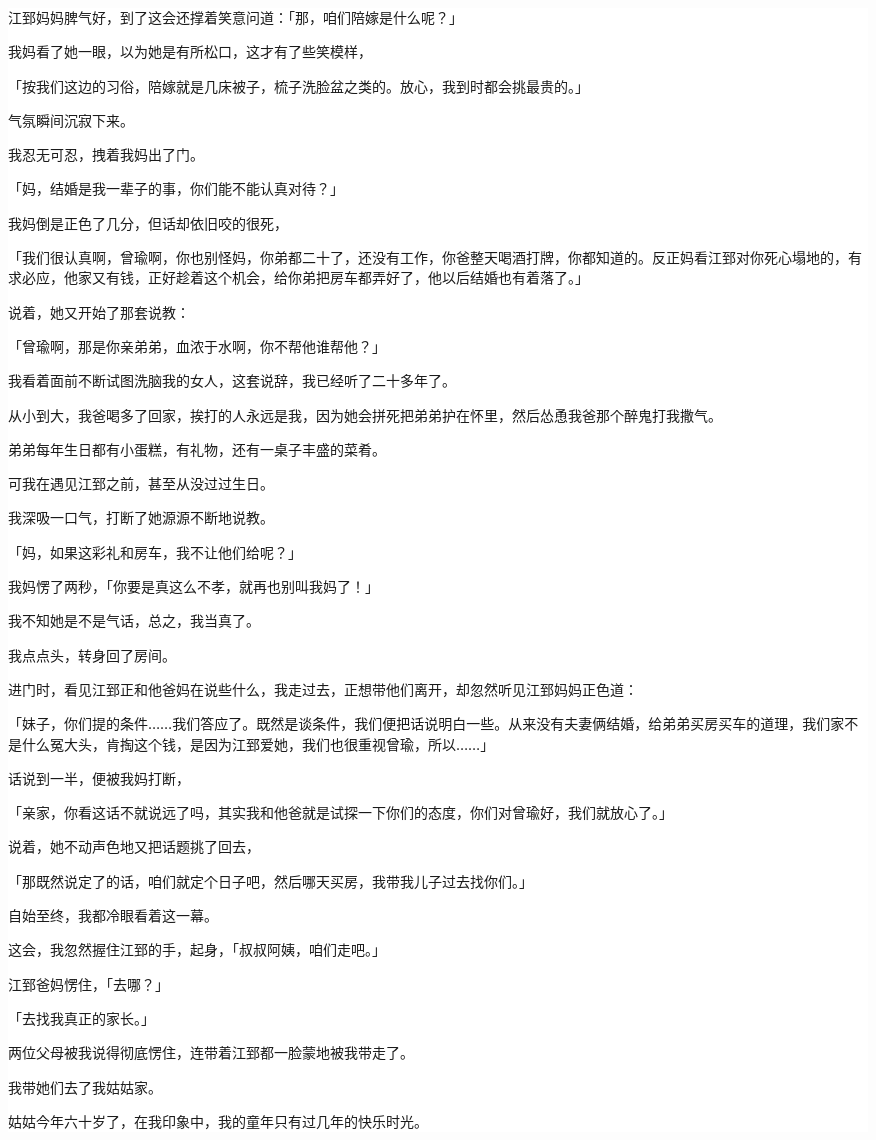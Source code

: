 江郅妈妈脾气好，到了这会还撑着笑意问道：「那，咱们陪嫁是什么呢？」

我妈看了她一眼，以为她是有所松口，这才有了些笑模样，

「按我们这边的习俗，陪嫁就是几床被子，梳子洗脸盆之类的。放心，我到时都会挑最贵的。」

气氛瞬间沉寂下来。

我忍无可忍，拽着我妈出了门。

「妈，结婚是我一辈子的事，你们能不能认真对待？」

我妈倒是正色了几分，但话却依旧咬的很死，

「我们很认真啊，曾瑜啊，你也别怪妈，你弟都二十了，还没有工作，你爸整天喝酒打牌，你都知道的。反正妈看江郅对你死心塌地的，有求必应，他家又有钱，正好趁着这个机会，给你弟把房车都弄好了，他以后结婚也有着落了。」

说着，她又开始了那套说教：

「曾瑜啊，那是你亲弟弟，血浓于水啊，你不帮他谁帮他？」

我看着面前不断试图洗脑我的女人，这套说辞，我已经听了二十多年了。

从小到大，我爸喝多了回家，挨打的人永远是我，因为她会拼死把弟弟护在怀里，然后怂恿我爸那个醉鬼打我撒气。

弟弟每年生日都有小蛋糕，有礼物，还有一桌子丰盛的菜肴。

可我在遇见江郅之前，甚至从没过过生日。

我深吸一口气，打断了她源源不断地说教。

「妈，如果这彩礼和房车，我不让他们给呢？」

我妈愣了两秒，「你要是真这么不孝，就再也别叫我妈了！」

我不知她是不是气话，总之，我当真了。

我点点头，转身回了房间。

进门时，看见江郅正和他爸妈在说些什么，我走过去，正想带他们离开，却忽然听见江郅妈妈正色道：

「妹子，你们提的条件……我们答应了。既然是谈条件，我们便把话说明白一些。从来没有夫妻俩结婚，给弟弟买房买车的道理，我们家不是什么冤大头，肯掏这个钱，是因为江郅爱她，我们也很重视曾瑜，所以……」

话说到一半，便被我妈打断，

「亲家，你看这话不就说远了吗，其实我和他爸就是试探一下你们的态度，你们对曾瑜好，我们就放心了。」

说着，她不动声色地又把话题挑了回去，

「那既然说定了的话，咱们就定个日子吧，然后哪天买房，我带我儿子过去找你们。」

自始至终，我都冷眼看着这一幕。

这会，我忽然握住江郅的手，起身，「叔叔阿姨，咱们走吧。」

江郅爸妈愣住，「去哪？」

「去找我真正的家长。」

两位父母被我说得彻底愣住，连带着江郅都一脸蒙地被我带走了。

我带她们去了我姑姑家。

姑姑今年六十岁了，在我印象中，我的童年只有过几年的快乐时光。
